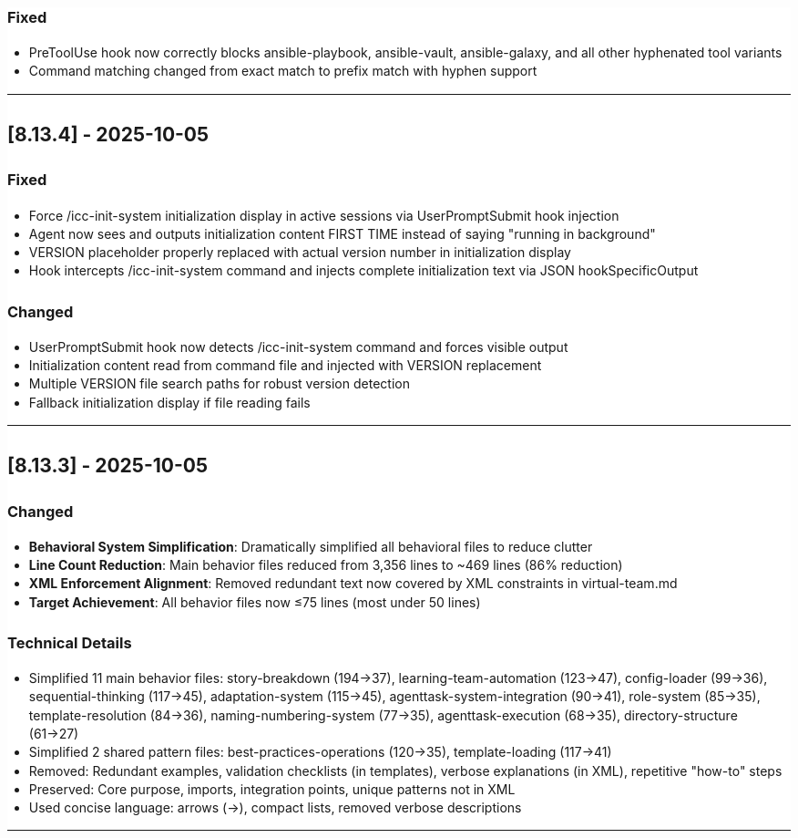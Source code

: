 ### Fixed
- PreToolUse hook now correctly blocks ansible-playbook, ansible-vault, ansible-galaxy, and all other hyphenated tool variants
- Command matching changed from exact match to prefix match with hyphen support

---

## [8.13.4] - 2025-10-05

### Fixed
- Force /icc-init-system initialization display in active sessions via UserPromptSubmit hook injection
- Agent now sees and outputs initialization content FIRST TIME instead of saying "running in background"
- VERSION placeholder properly replaced with actual version number in initialization display
- Hook intercepts /icc-init-system command and injects complete initialization text via JSON hookSpecificOutput

### Changed
- UserPromptSubmit hook now detects /icc-init-system command and forces visible output
- Initialization content read from command file and injected with VERSION replacement
- Multiple VERSION file search paths for robust version detection
- Fallback initialization display if file reading fails

---

## [8.13.3] - 2025-10-05

### Changed
- **Behavioral System Simplification**: Dramatically simplified all behavioral files to reduce clutter
- **Line Count Reduction**: Main behavior files reduced from 3,356 lines to ~469 lines (86% reduction)
- **XML Enforcement Alignment**: Removed redundant text now covered by XML constraints in virtual-team.md
- **Target Achievement**: All behavior files now ≤75 lines (most under 50 lines)

### Technical Details
- Simplified 11 main behavior files: story-breakdown (194→37), learning-team-automation (123→47), config-loader (99→36), sequential-thinking (117→45), adaptation-system (115→45), agenttask-system-integration (90→41), role-system (85→35), template-resolution (84→36), naming-numbering-system (77→35), agenttask-execution (68→35), directory-structure (61→27)
- Simplified 2 shared pattern files: best-practices-operations (120→35), template-loading (117→41)
- Removed: Redundant examples, validation checklists (in templates), verbose explanations (in XML), repetitive "how-to" steps
- Preserved: Core purpose, imports, integration points, unique patterns not in XML
- Used concise language: arrows (→), compact lists, removed verbose descriptions

---
